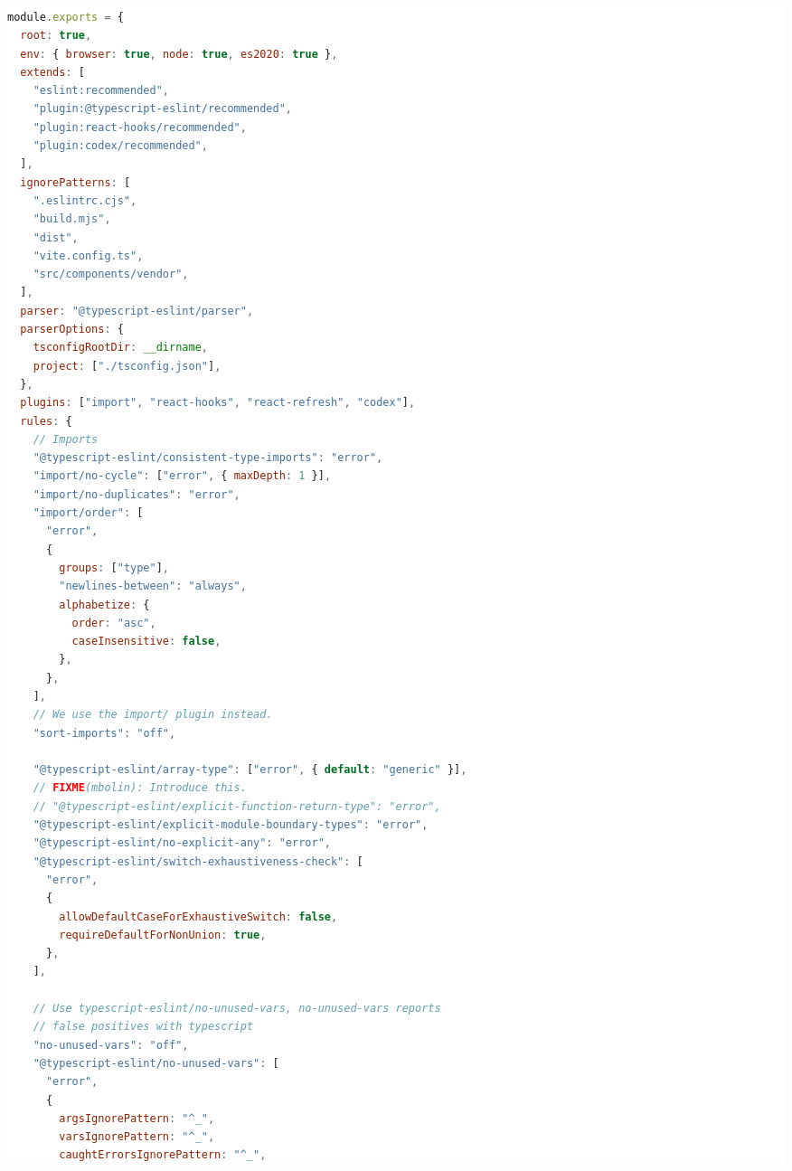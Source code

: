```javascript
module.exports = {
  root: true,
  env: { browser: true, node: true, es2020: true },
  extends: [
    "eslint:recommended",
    "plugin:@typescript-eslint/recommended",
    "plugin:react-hooks/recommended",
    "plugin:codex/recommended",
  ],
  ignorePatterns: [
    ".eslintrc.cjs",
    "build.mjs",
    "dist",
    "vite.config.ts",
    "src/components/vendor",
  ],
  parser: "@typescript-eslint/parser",
  parserOptions: {
    tsconfigRootDir: __dirname,
    project: ["./tsconfig.json"],
  },
  plugins: ["import", "react-hooks", "react-refresh", "codex"],
  rules: {
    // Imports
    "@typescript-eslint/consistent-type-imports": "error",
    "import/no-cycle": ["error", { maxDepth: 1 }],
    "import/no-duplicates": "error",
    "import/order": [
      "error",
      {
        groups: ["type"],
        "newlines-between": "always",
        alphabetize: {
          order: "asc",
          caseInsensitive: false,
        },
      },
    ],
    // We use the import/ plugin instead.
    "sort-imports": "off",

    "@typescript-eslint/array-type": ["error", { default: "generic" }],
    // FIXME(mbolin): Introduce this.
    // "@typescript-eslint/explicit-function-return-type": "error",
    "@typescript-eslint/explicit-module-boundary-types": "error",
    "@typescript-eslint/no-explicit-any": "error",
    "@typescript-eslint/switch-exhaustiveness-check": [
      "error",
      {
        allowDefaultCaseForExhaustiveSwitch: false,
        requireDefaultForNonUnion: true,
      },
    ],

    // Use typescript-eslint/no-unused-vars, no-unused-vars reports
    // false positives with typescript
    "no-unused-vars": "off",
    "@typescript-eslint/no-unused-vars": [
      "error",
      {
        argsIgnorePattern: "^_",
        varsIgnorePattern: "^_",
        caughtErrorsIgnorePattern: "^_",
```